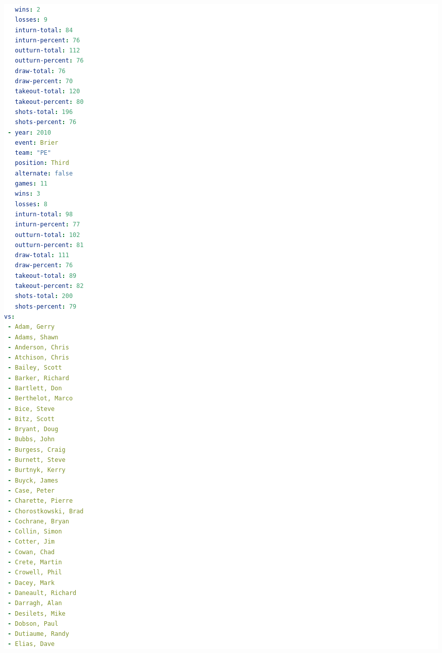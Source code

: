 ```yaml
   wins: 2
   losses: 9
   inturn-total: 84
   inturn-percent: 76
   outturn-total: 112
   outturn-percent: 76
   draw-total: 76
   draw-percent: 70
   takeout-total: 120
   takeout-percent: 80
   shots-total: 196
   shots-percent: 76
 - year: 2010
   event: Brier
   team: "PE"
   position: Third
   alternate: false
   games: 11
   wins: 3
   losses: 8
   inturn-total: 98
   inturn-percent: 77
   outturn-total: 102
   outturn-percent: 81
   draw-total: 111
   draw-percent: 76
   takeout-total: 89
   takeout-percent: 82
   shots-total: 200
   shots-percent: 79
vs:
 - Adam, Gerry
 - Adams, Shawn
 - Anderson, Chris
 - Atchison, Chris
 - Bailey, Scott
 - Barker, Richard
 - Bartlett, Don
 - Berthelot, Marco
 - Bice, Steve
 - Bitz, Scott
 - Bryant, Doug
 - Bubbs, John
 - Burgess, Craig
 - Burnett, Steve
 - Burtnyk, Kerry
 - Buyck, James
 - Case, Peter
 - Charette, Pierre
 - Chorostkowski, Brad
 - Cochrane, Bryan
 - Collin, Simon
 - Cotter, Jim
 - Cowan, Chad
 - Crete, Martin
 - Crowell, Phil
 - Dacey, Mark
 - Daneault, Richard
 - Darragh, Alan
 - Desilets, Mike
 - Dobson, Paul
 - Dutiaume, Randy
 - Elias, Dave
```